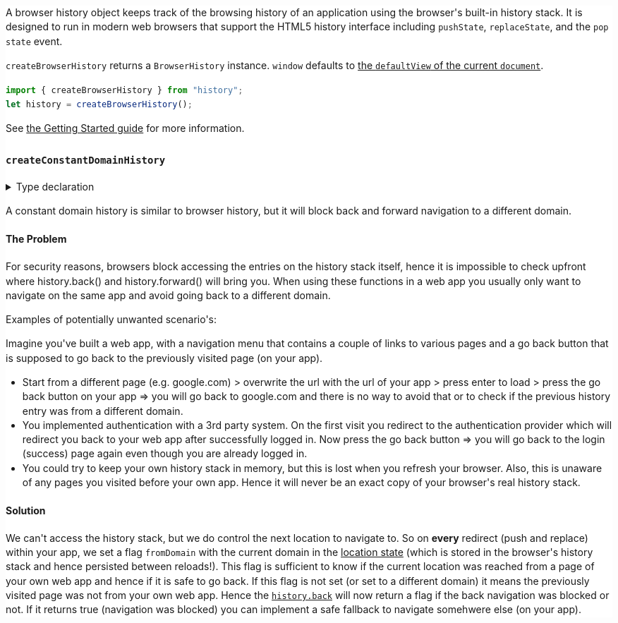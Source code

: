 A browser history object keeps track of the browsing history of an application using the browser's built-in history stack. It is designed to run in modern web browsers that support the HTML5 history interface including `pushState`, `replaceState`, and the `popstate` event.

`createBrowserHistory` returns a `BrowserHistory` instance. `window` defaults to [the `defaultView` of the current `document`](https://developer.mozilla.org/en-US/docs/Web/API/Document/defaultView).

```ts
import { createBrowserHistory } from "history";
let history = createBrowserHistory();
```

See [the Getting Started guide](getting-started.md) for more information.

### `createConstantDomainHistory`

<details><summary>Type declaration</summary></details>

A constant domain history is similar to browser history, but it will block back and forward navigation to a different domain.

#### The Problem

For security reasons, browsers block accessing the entries on the history stack itself, hence it is impossible to check upfront where history.back() and history.forward() will bring you.
When using these functions in a web app you usually only want to navigate on the same app and avoid going back to a different domain.

Examples of potentially unwanted scenario's:

Imagine you've built a web app, with a navigation menu that contains a couple of links to various pages and a go back button that is supposed to go back to the previously visited page (on your app).

- Start from a different page (e.g. google.com) > overwrite the url with the url of your app > press enter to load > press the go back button on your app => you will go back to google.com and there is no way to avoid that or to check if the previous history entry was from a different domain.
- You implemented authentication with a 3rd party system. On the first visit you redirect to the authentication provider which will redirect you back to your web app after successfully logged in. Now press the go back button => you will go back to the login (success) page again even though you are already logged in.
- You could try to keep your own history stack in memory, but this is lost when you refresh your browser. Also, this is unaware of any pages you visited before your own app. Hence it will never be an exact copy of your browser's real history stack.

#### Solution

We can't access the history stack, but we do control the next location to navigate to. So on **every** redirect (push and replace) within your app, we set a flag `fromDomain` with the current domain in the [location state](https://developer.mozilla.org/en-US/docs/Web/API/History/state) (which is stored in the browser's history stack and hence persisted between reloads!). This flag is sufficient to know if the current location was reached from a page of your own web app and hence if it is safe to go back.
If this flag is not set (or set to a different domain) it means the previously visited page was not from your own web app. Hence the [`history.back`](#history.back) will now return a flag if the back navigation was blocked or not. If it returns true (navigation was blocked) you can implement a safe fallback to navigate somehwere else (on your app).
